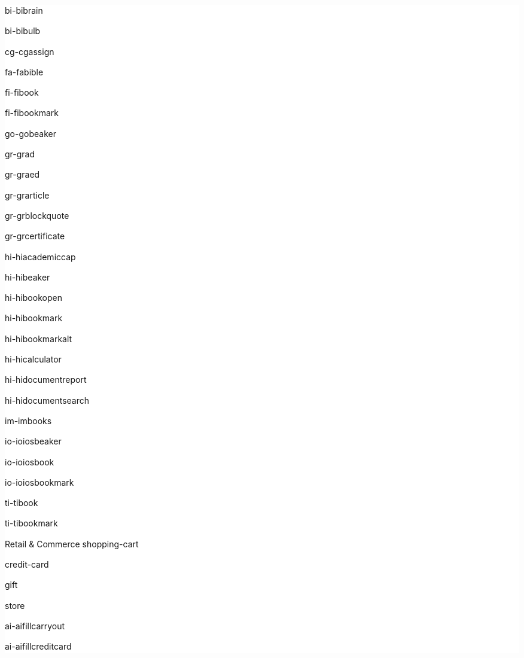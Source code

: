 bi-bibrain

bi-bibulb

cg-cgassign

fa-fabible

fi-fibook

fi-fibookmark

go-gobeaker

gr-grad

gr-graed

gr-grarticle

gr-grblockquote

gr-grcertificate

hi-hiacademiccap

hi-hibeaker

hi-hibookopen

hi-hibookmark

hi-hibookmarkalt

hi-hicalculator

hi-hidocumentreport

hi-hidocumentsearch

im-imbooks

io-ioiosbeaker

io-ioiosbook

io-ioiosbookmark

ti-tibook

ti-tibookmark

Retail & Commerce
shopping-cart

credit-card

gift

store

ai-aifillcarryout

ai-aifillcreditcard
